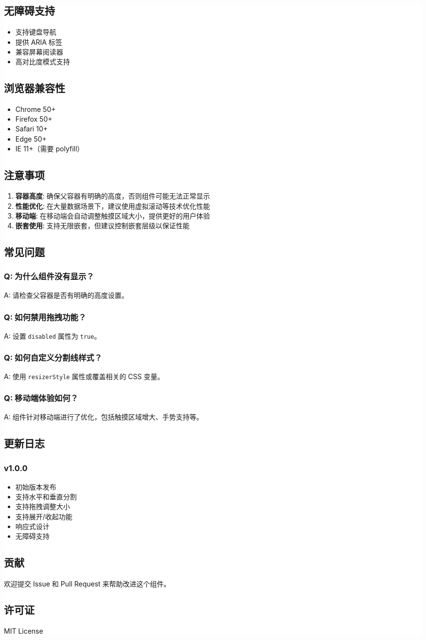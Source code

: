 ## 无障碍支持

- 支持键盘导航
- 提供 ARIA 标签
- 兼容屏幕阅读器
- 高对比度模式支持

## 浏览器兼容性

- Chrome 50+
- Firefox 50+
- Safari 10+
- Edge 50+
- IE 11+（需要 polyfill）

## 注意事项

1. **容器高度**: 确保父容器有明确的高度，否则组件可能无法正常显示
2. **性能优化**: 在大量数据场景下，建议使用虚拟滚动等技术优化性能
3. **移动端**: 在移动端会自动调整触摸区域大小，提供更好的用户体验
4. **嵌套使用**: 支持无限嵌套，但建议控制嵌套层级以保证性能

## 常见问题

### Q: 为什么组件没有显示？
A: 请检查父容器是否有明确的高度设置。

### Q: 如何禁用拖拽功能？
A: 设置 `disabled` 属性为 `true`。

### Q: 如何自定义分割线样式？
A: 使用 `resizerStyle` 属性或覆盖相关的 CSS 变量。

### Q: 移动端体验如何？
A: 组件针对移动端进行了优化，包括触摸区域增大、手势支持等。

## 更新日志

### v1.0.0
- 初始版本发布
- 支持水平和垂直分割
- 支持拖拽调整大小
- 支持展开/收起功能
- 响应式设计
- 无障碍支持

## 贡献

欢迎提交 Issue 和 Pull Request 来帮助改进这个组件。

## 许可证

MIT License